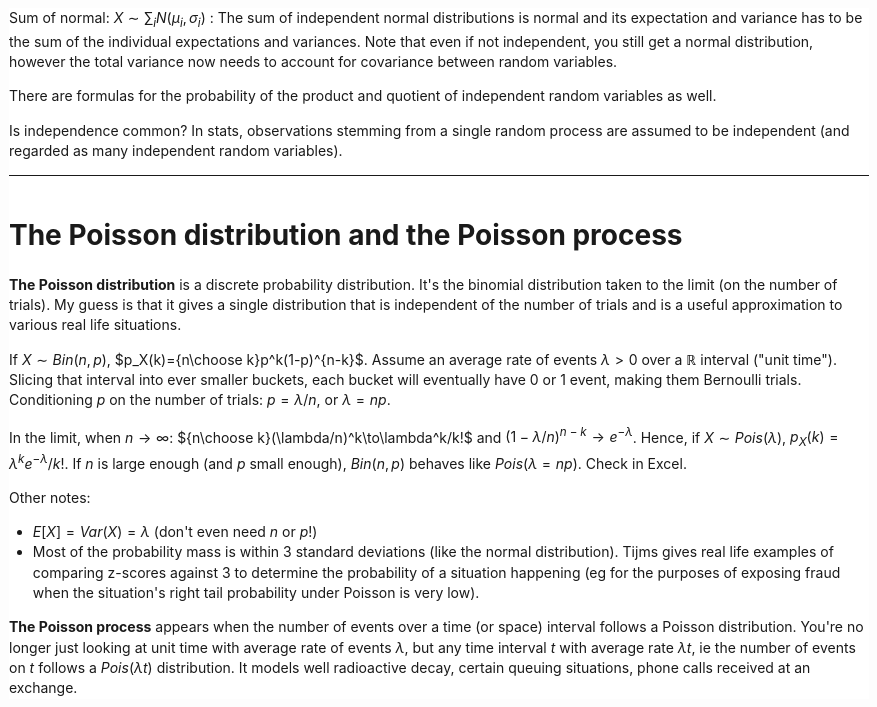 Sum of normal: $X\sim\sum_i N(\mu_i,\sigma_i)$
: The sum of independent normal distributions is normal and its
  expectation and variance has to be the sum of the individual
  expectations and variances. Note that even if not independent, you
  still get a normal distribution, however the total variance now
  needs to account for covariance between random variables.

There are formulas for the probability of the product and quotient of
independent random variables as well.

Is independence common? In stats, observations stemming from a single
random process are assumed to be independent (and regarded as many
independent random variables).

----------------------------------------------------------------------

# The Poisson distribution and the Poisson process

**The Poisson distribution** is a discrete probability distribution.
It's the binomial distribution taken to the limit (on the number of
trials). My guess is that it gives a single distribution that is
independent of the number of trials and is a useful approximation to
various real life situations.

If $X\sim Bin(n,p)$, $p_X(k)={n\choose k}p^k(1-p)^{n-k}$. Assume an
average rate of events $\lambda>0$ over a $\mathbb{R}$ interval ("unit
time"). Slicing that interval into ever smaller buckets, each bucket
will eventually have 0 or 1 event, making them Bernoulli trials.
Conditioning $p$ on the number of trials: $p=\lambda/n$, or
$\lambda=np$.

In the limit, when $n\to\infty$: ${n\choose
k}(\lambda/n)^k\to\lambda^k/k!$ and $(1-\lambda/n)^{n-k}\to
e^{-\lambda}$. Hence, if $X\sim Pois(\lambda)$,
$p_X(k)=\lambda^ke^{-\lambda}/k!$. If $n$ is large enough (and $p$
small enough), $Bin(n,p)$ behaves like $Pois(\lambda=np)$. Check in
Excel.

Other notes:

- $E[X]=Var(X)=\lambda$ (don't even need $n$ or $p$!)
- Most of the probability mass is within 3 standard deviations (like
  the normal distribution). Tijms gives real life examples of
  comparing z-scores against 3 to determine the probability of a
  situation happening (eg for the purposes of exposing fraud when the
  situation's right tail probability under Poisson is very low).

**The Poisson process** appears when the number of events over a time
(or space) interval follows a Poisson distribution. You're no longer
just looking at unit time with average rate of events $\lambda$, but
any time interval $t$ with average rate $\lambda t$, ie the number of
events on $t$ follows a $Pois(\lambda t)$ distribution. It models well
radioactive decay, certain queuing situations, phone calls received at
an exchange.
